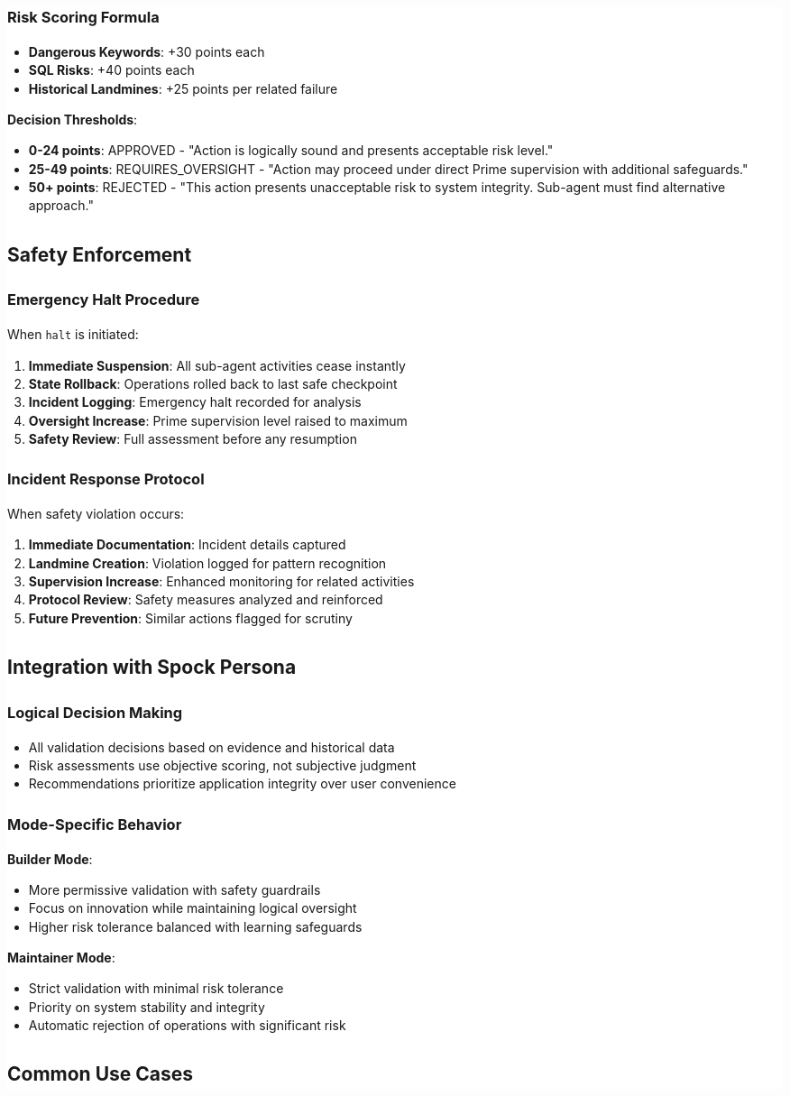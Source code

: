 ### Risk Scoring Formula
- **Dangerous Keywords**: +30 points each
- **SQL Risks**: +40 points each
- **Historical Landmines**: +25 points per related failure

**Decision Thresholds**:
- **0-24 points**: APPROVED - "Action is logically sound and presents acceptable risk level."
- **25-49 points**: REQUIRES_OVERSIGHT - "Action may proceed under direct Prime supervision with additional safeguards."
- **50+ points**: REJECTED - "This action presents unacceptable risk to system integrity. Sub-agent must find alternative approach."

## Safety Enforcement

### Emergency Halt Procedure
When `halt` is initiated:
1. **Immediate Suspension**: All sub-agent activities cease instantly
2. **State Rollback**: Operations rolled back to last safe checkpoint
3. **Incident Logging**: Emergency halt recorded for analysis
4. **Oversight Increase**: Prime supervision level raised to maximum
5. **Safety Review**: Full assessment before any resumption

### Incident Response Protocol
When safety violation occurs:
1. **Immediate Documentation**: Incident details captured
2. **Landmine Creation**: Violation logged for pattern recognition
3. **Supervision Increase**: Enhanced monitoring for related activities
4. **Protocol Review**: Safety measures analyzed and reinforced
5. **Future Prevention**: Similar actions flagged for scrutiny

## Integration with Spock Persona

### Logical Decision Making
- All validation decisions based on evidence and historical data
- Risk assessments use objective scoring, not subjective judgment
- Recommendations prioritize application integrity over user convenience

### Mode-Specific Behavior
**Builder Mode**:
- More permissive validation with safety guardrails
- Focus on innovation while maintaining logical oversight
- Higher risk tolerance balanced with learning safeguards

**Maintainer Mode**:
- Strict validation with minimal risk tolerance
- Priority on system stability and integrity
- Automatic rejection of operations with significant risk

## Common Use Cases
